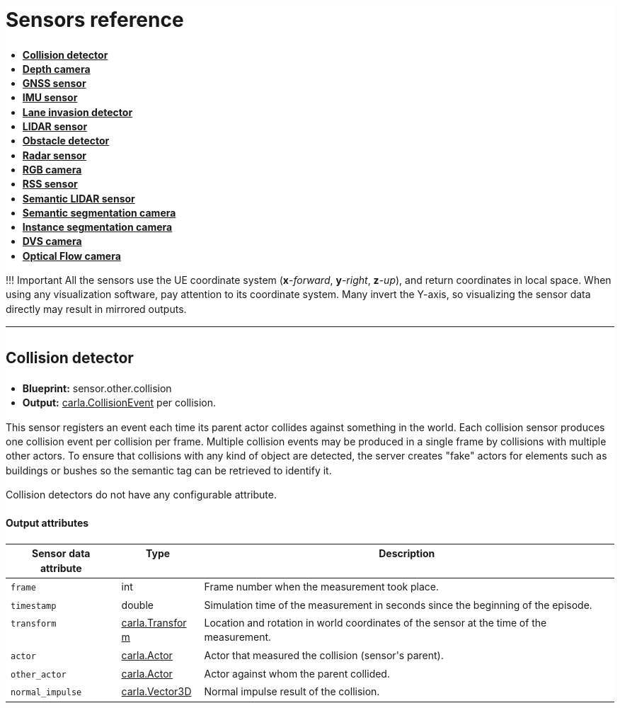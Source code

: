 # Sensors reference

- [__Collision detector__](#collision-detector)
- [__Depth camera__](#depth-camera)
- [__GNSS sensor__](#gnss-sensor)
- [__IMU sensor__](#imu-sensor)
- [__Lane invasion detector__](#lane-invasion-detector)
- [__LIDAR sensor__](#lidar-sensor)
- [__Obstacle detector__](#obstacle-detector)
- [__Radar sensor__](#radar-sensor)
- [__RGB camera__](#rgb-camera)
- [__RSS sensor__](#rss-sensor)
- [__Semantic LIDAR sensor__](#semantic-lidar-sensor)
- [__Semantic segmentation camera__](#semantic-segmentation-camera)
- [__Instance segmentation camera__](#instance-segmentation-camera)
- [__DVS camera__](#dvs-camera)
- [__Optical Flow camera__](#optical-flow-camera)

!!! Important
    All the sensors use the UE coordinate system (__x__-*forward*, __y__-*right*, __z__-*up*), and return coordinates in local space. When using any visualization software, pay attention to its coordinate system. Many invert the Y-axis, so visualizing the sensor data directly may result in mirrored outputs.  

---
## Collision detector

* __Blueprint:__ sensor.other.collision
* __Output:__ [carla.CollisionEvent](python_api.md#carla.CollisionEvent) per collision.

This sensor registers an event each time its parent actor collides against something in the world. Each collision sensor produces one collision event per collision per frame. Multiple collision events may be produced in a single frame by collisions with multiple other actors. To ensure that collisions with any kind of object are detected, the server creates "fake" actors for elements such as buildings or bushes so the semantic tag can be retrieved to identify it.

Collision detectors do not have any configurable attribute.

#### Output attributes

| Sensor data attribute            | Type  | Description        |
| ----------------------- | ----------------------- | ----------------------- |
| `frame`            | int   | Frame number when the measurement took place.      |
| `timestamp`        | double | Simulation time of the measurement in seconds since the beginning of the episode.        |
| `transform`        | [carla.Transform](<../python_api#carlatransform>)  | Location and rotation in world coordinates of the sensor at the time of the measurement. |
| `actor`            | [carla.Actor](<../python_api#carlaactor>)    | Actor that measured the collision (sensor's parent).           |
| `other_actor`      | [carla.Actor](<../python_api#carlaactor>)    | Actor against whom the parent collided.      |
| `normal_impulse`     | [carla.Vector3D](<../python_api#carlavector3d>)    | Normal impulse result of the collision.      |
